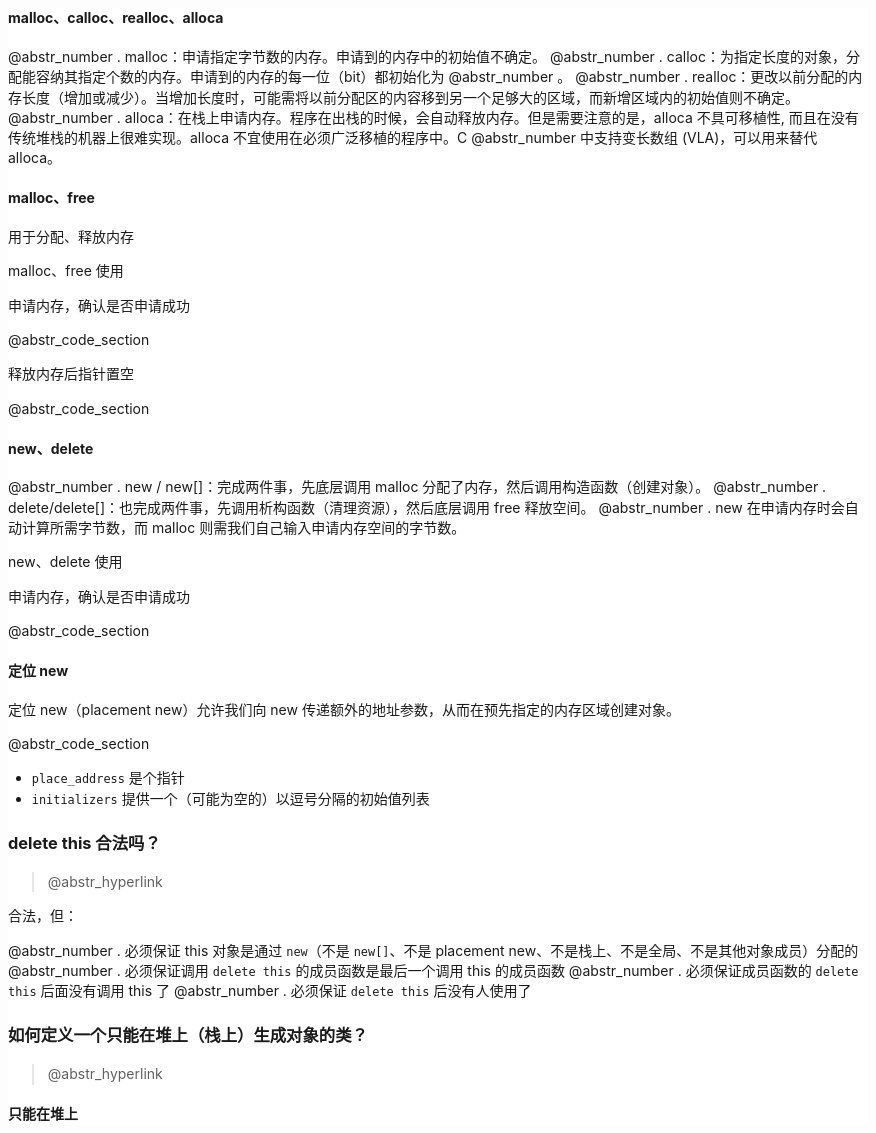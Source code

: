 #### malloc、calloc、realloc、alloca

@abstr_number . malloc：申请指定字节数的内存。申请到的内存中的初始值不确定。 @abstr_number . calloc：为指定长度的对象，分配能容纳其指定个数的内存。申请到的内存的每一位（bit）都初始化为 @abstr_number 。 @abstr_number . realloc：更改以前分配的内存长度（增加或减少）。当增加长度时，可能需将以前分配区的内容移到另一个足够大的区域，而新增区域内的初始值则不确定。 @abstr_number . alloca：在栈上申请内存。程序在出栈的时候，会自动释放内存。但是需要注意的是，alloca 不具可移植性, 而且在没有传统堆栈的机器上很难实现。alloca 不宜使用在必须广泛移植的程序中。C @abstr_number 中支持变长数组 (VLA)，可以用来替代 alloca。

#### malloc、free

用于分配、释放内存

malloc、free 使用

申请内存，确认是否申请成功

@abstr_code_section 

释放内存后指针置空

@abstr_code_section 

#### new、delete

@abstr_number . new / new[]：完成两件事，先底层调用 malloc 分配了内存，然后调用构造函数（创建对象）。 @abstr_number . delete/delete[]：也完成两件事，先调用析构函数（清理资源），然后底层调用 free 释放空间。 @abstr_number . new 在申请内存时会自动计算所需字节数，而 malloc 则需我们自己输入申请内存空间的字节数。

new、delete 使用

申请内存，确认是否申请成功

@abstr_code_section 

#### 定位 new

定位 new（placement new）允许我们向 new 传递额外的地址参数，从而在预先指定的内存区域创建对象。

@abstr_code_section 

  * `place_address` 是个指针
  * `initializers` 提供一个（可能为空的）以逗号分隔的初始值列表



### delete this 合法吗？

> @abstr_hyperlink 

合法，但：

@abstr_number . 必须保证 this 对象是通过 `new`（不是 `new[]`、不是 placement new、不是栈上、不是全局、不是其他对象成员）分配的 @abstr_number . 必须保证调用 `delete this` 的成员函数是最后一个调用 this 的成员函数 @abstr_number . 必须保证成员函数的 `delete this` 后面没有调用 this 了 @abstr_number . 必须保证 `delete this` 后没有人使用了

### 如何定义一个只能在堆上（栈上）生成对象的类？

> @abstr_hyperlink 

#### 只能在堆上
